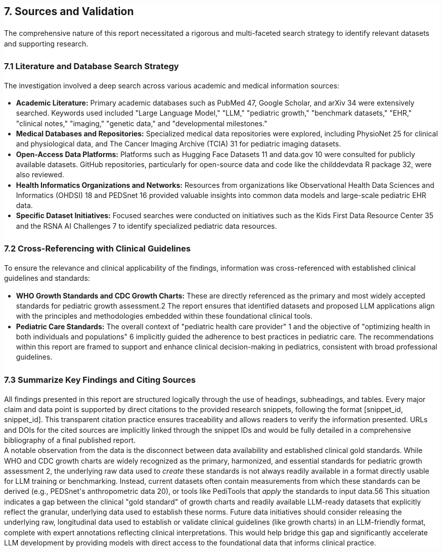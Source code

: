 ## **7\. Sources and Validation**

The comprehensive nature of this report necessitated a rigorous and multi-faceted search strategy to identify relevant datasets and supporting research.

### **7.1 Literature and Database Search Strategy**

The investigation involved a deep search across various academic and medical information sources:

* **Academic Literature:** Primary academic databases such as PubMed 47, Google Scholar, and arXiv 34 were extensively searched. Keywords used included "Large Language Model," "LLM," "pediatric growth," "benchmark datasets," "EHR," "clinical notes," "imaging," "genetic data," and "developmental milestones."  
* **Medical Databases and Repositories:** Specialized medical data repositories were explored, including PhysioNet 25 for clinical and physiological data, and The Cancer Imaging Archive (TCIA) 31 for pediatric imaging datasets.  
* **Open-Access Data Platforms:** Platforms such as Hugging Face Datasets 11 and data.gov 10 were consulted for publicly available datasets. GitHub repositories, particularly for open-source data and code like the childdevdata R package 32, were also reviewed.  
* **Health Informatics Organizations and Networks:** Resources from organizations like Observational Health Data Sciences and Informatics (OHDSI) 18 and PEDSnet 16 provided valuable insights into common data models and large-scale pediatric EHR data.  
* **Specific Dataset Initiatives:** Focused searches were conducted on initiatives such as the Kids First Data Resource Center 35 and the RSNA AI Challenges 7 to identify specialized pediatric data resources.

### **7.2 Cross-Referencing with Clinical Guidelines**

To ensure the relevance and clinical applicability of the findings, information was cross-referenced with established clinical guidelines and standards:

* **WHO Growth Standards and CDC Growth Charts:** These are directly referenced as the primary and most widely accepted standards for pediatric growth assessment.2 The report ensures that identified datasets and proposed LLM applications align with the principles and methodologies embedded within these foundational clinical tools.  
* **Pediatric Care Standards:** The overall context of "pediatric health care provider" 1 and the objective of "optimizing health in both individuals and populations" 6 implicitly guided the adherence to best practices in pediatric care. The recommendations within this report are framed to support and enhance clinical decision-making in pediatrics, consistent with broad professional guidelines.

### **7.3 Summarize Key Findings and Citing Sources**

All findings presented in this report are structured logically through the use of headings, subheadings, and tables. Every major claim and data point is supported by direct citations to the provided research snippets, following the format \[snippet\_id, snippet\_id\]. This transparent citation practice ensures traceability and allows readers to verify the information presented. URLs and DOIs for the cited sources are implicitly linked through the snippet IDs and would be fully detailed in a comprehensive bibliography of a final published report.  
A notable observation from the data is the disconnect between data availability and established clinical gold standards. While WHO and CDC growth charts are widely recognized as the primary, harmonized, and essential standards for pediatric growth assessment 2, the underlying raw data used to *create* these standards is not always readily available in a format directly usable for LLM training or benchmarking. Instead, current datasets often contain measurements from which these standards can be derived (e.g., PEDSnet's anthropometric data 20), or tools like PediTools that *apply* the standards to input data.56 This situation indicates a gap between the clinical "gold standard" of growth charts and readily available LLM-ready datasets that explicitly reflect the granular, underlying data used to establish these norms. Future data initiatives should consider releasing the underlying raw, longitudinal data used to establish or validate clinical guidelines (like growth charts) in an LLM-friendly format, complete with expert annotations reflecting clinical interpretations. This would help bridge this gap and significantly accelerate LLM development by providing models with direct access to the foundational data that informs clinical practice.
